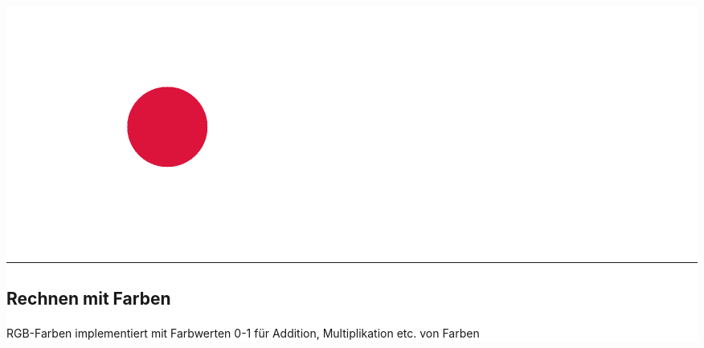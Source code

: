 <img src="/img/vector-circle.png" width=400>  

---
  
##  Rechnen mit Farben  
RGB-Farben implementiert mit Farbwerten 0-1 für Addition, Multiplikation etc. von Farben  
  